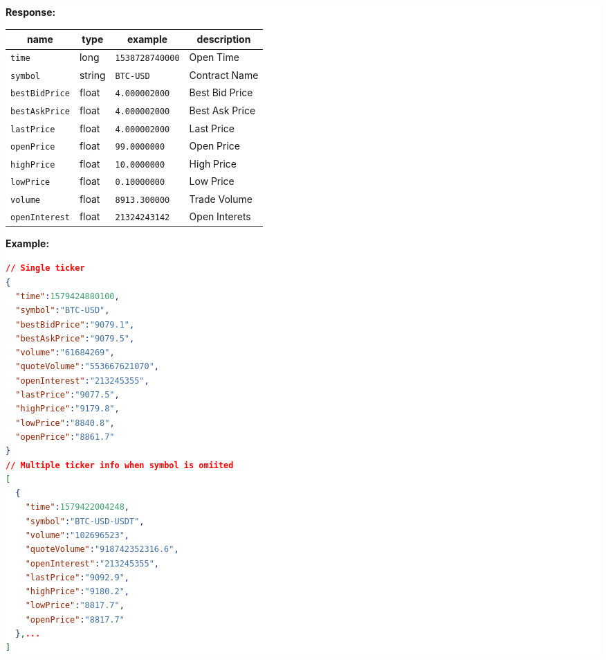 **Response:**

| name           | type   | example         | description     |
|----------------|--------|-----------------|-----------------|
| `time`         | long   | `1538728740000` | Open Time       |
| `symbol`       | string | `BTC-USD`       | Contract Name   |
| `bestBidPrice` | float  | `4.000002000`   | Best Bid Price  |
| `bestAskPrice` | float  | `4.000002000`   | Best Ask Price  |
| `lastPrice`    | float  | `4.000002000`   | Last Price      |
| `openPrice`    | float  | `99.0000000`    | Open Price      |
| `highPrice`    | float  | `10.0000000`    | High Price      |
| `lowPrice`     | float  | `0.10000000`    | Low Price       |
| `volume`       | float  | `8913.300000`   | Trade Volume    |
| `openInterest` | float  | `21324243142`   | Open Interets   |

**Example:**

```json
// Single ticker 
{
  "time":1579424880100,
  "symbol":"BTC-USD",
  "bestBidPrice":"9079.1",
  "bestAskPrice":"9079.5",
  "volume":"61684269",
  "quoteVolume":"553667621070",
  "openInterest":"213245355",
  "lastPrice":"9077.5",
  "highPrice":"9179.8",
  "lowPrice":"8840.8",
  "openPrice":"8861.7"
}
// Multiple ticker info when symbol is omiited
[
  {
    "time":1579422004248,
    "symbol":"BTC-USD-USDT",
    "volume":"102696523",
    "quoteVolume":"918742352316.6",
    "openInterest":"213245355",
    "lastPrice":"9092.9",
    "highPrice":"9180.2",
    "lowPrice":"8817.7",
    "openPrice":"8817.7"
  },...
]
```
